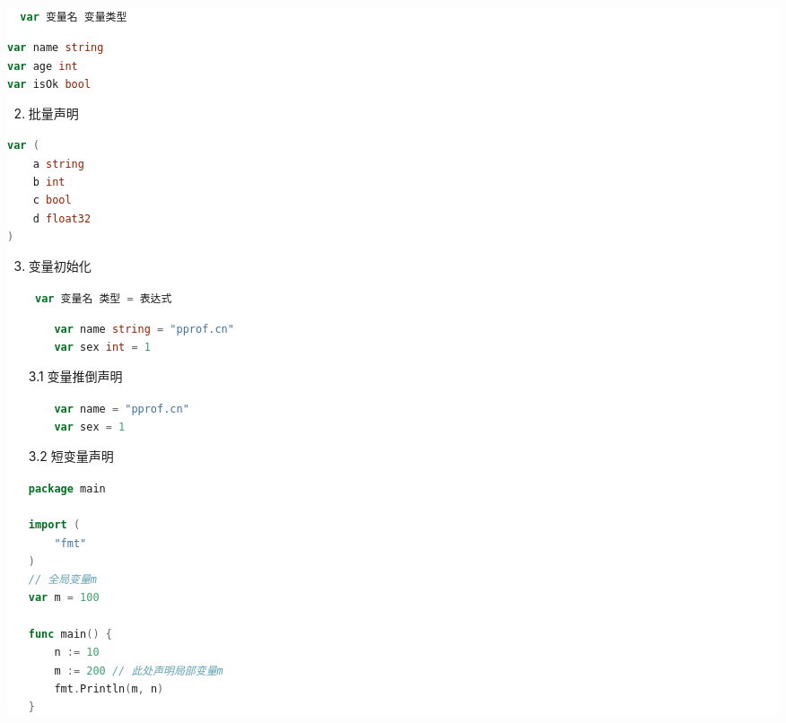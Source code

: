    ```go
     var 变量名 变量类型
   ```

   ```go
   var name string
   var age int
   var isOk bool
   ```

   

2.  批量声明

   ```go
   var (
       a string
       b int
       c bool
       d float32
   )
   ```

   

3. 变量初始化

   ```go
    var 变量名 类型 = 表达式
   ```

   ```go
       var name string = "pprof.cn"
       var sex int = 1
   ```

   

   3.1	变量推倒声明

   ```go
       var name = "pprof.cn"
       var sex = 1
   ```

   

   3.2 	短变量声明

   ```go
   package main
   
   import (
       "fmt"
   )
   // 全局变量m
   var m = 100
   
   func main() {
       n := 10
       m := 200 // 此处声明局部变量m
       fmt.Println(m, n)
   }
   ```
